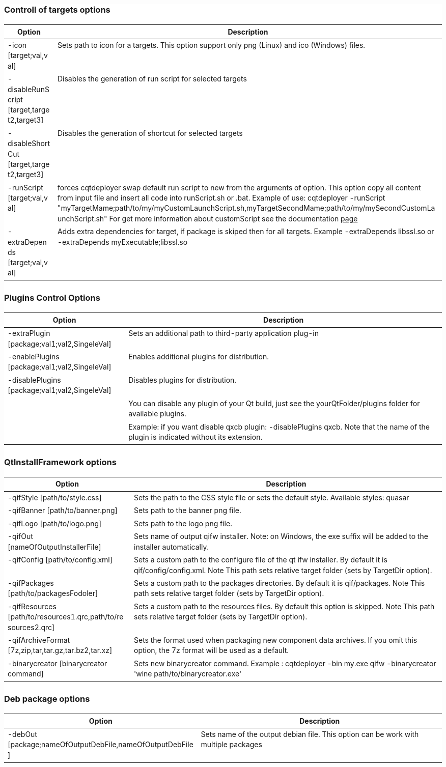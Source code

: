 ### Controll of targets options

| Option                      | Description                                              |
|-----------------------------|-----------------------------------------------------------|
|  -icon [target;val,val]    | Sets path to icon for a targets. This option support only png (Linux) and ico (Windows) files.  |
|  -disableRunScript [target,target2,target3]  | Disables the generation of run script for selected targets|
|  -disableShortCut [target,target2,target3]   | Disables the generation of shortcut for selected targets |
|  -runScript [target;val,val]  | forces cqtdeployer swap default run script to new from the arguments of option. This option copy all content from input file and insert all code into runScript.sh or .bat. Example of use: cqtdeployer -runScript "myTargetMame;path/to/my/myCustomLaunchScript.sh,myTargetSecondMame;path/to/my/mySecondCustomLaunchScript.sh" For get more information about customScript see the documentation [page](CustomScripts.md)|
|  -extraDepends [target;val,val]  | Adds extra dependencies for target, if package is skiped then for all targets. Example -extraDepends libssl.so or -extraDepends myExecutable;libssl.so           |

### Plugins Control Options
 
| Option                      | Description                                              |
|-----------------------------|-----------------------------------------------------------|
|  -extraPlugin [package;val1;val2,SingeleVal]| Sets an additional path to third-party application plug-in |
|  -enablePlugins [package;val1;val2,SingeleVal] | Enables additional plugins for distribution.  |
|  -disablePlugins [package;val1;val2,SingeleVal]| Disables plugins for distribution.            |
|                    |You can disable any plugin of your Qt build, just see the yourQtFolder/plugins folder for available plugins.|
| |Example: if you want disable qxcb plugin: -disablePlugins qxcb. Note that the name of the plugin is indicated without its extension.|

### QtInstallFramework options

| Option                      | Description                                              |
|-----------------------------|-----------------------------------------------------------|
|  -qifStyle [path/to/style.css]| Sets the path to the CSS style file or sets the default style. Available styles: quasar |
|  -qifBanner [path/to/banner.png]| Sets path to the banner png file.                                      |
|  -qifLogo [path/to/logo.png]| Sets path to the logo png file.                                |
|  -qifOut [nameOfOutputInstallerFile] | Sets name of output qifw installer. Note: on Windows, the exe suffix will be added to the installer automatically.                |
|  -qifConfig [path/to/config.xml] | Sets a custom path to the configure file of the qt ifw installer. By default it is qif/config/config.xml. Note This path sets relative target folder (sets by TargetDir option). |
|  -qifPackages [path/to/packagesFodoler] | Sets a custom path to the packages directories. By default it is qif/packages. Note This path sets relative target folder (sets by TargetDir option). |
|  -qifResources [path/to/resources1.qrc,path/to/resources2.qrc] | Sets a custom path to the resources files. By default this option is skipped. Note This path sets relative target folder (sets by TargetDir option). |
|  -qifArchiveFormat [7z,zip,tar,tar.gz,tar.bz2,tar.xz] | Sets the format used when packaging new component data archives. If you omit this option, the 7z format will be used as a default. |
|  -binarycreator [binarycreator command] | Sets new binarycreator command. Example : cqtdeployer -bin my.exe qifw -binarycreator 'wine path/to/binarycreator.exe'|

### Deb package options

| Option                      | Description                                              |
|-----------------------------|-----------------------------------------------------------|
|  -debOut [package;nameOfOutputDebFile,nameOfOutputDebFile]| Sets name of the output debian file. This option can be work with multiple packages |
